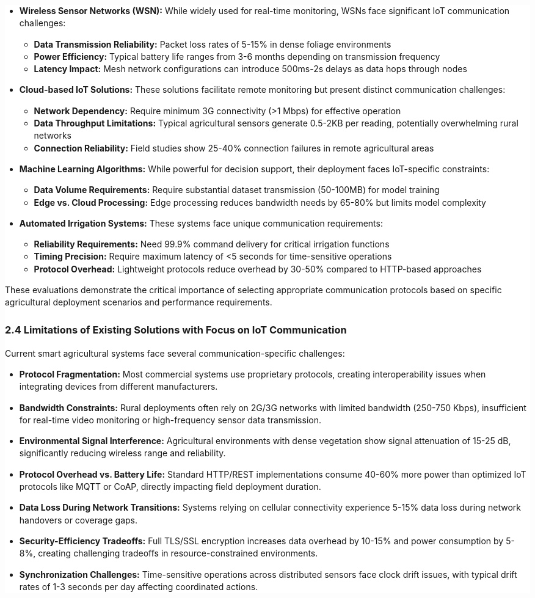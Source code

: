 - **Wireless Sensor Networks (WSN):** While widely used for real-time monitoring, WSNs face significant IoT communication challenges:
  - **Data Transmission Reliability:** Packet loss rates of 5-15% in dense foliage environments
  - **Power Efficiency:** Typical battery life ranges from 3-6 months depending on transmission frequency
  - **Latency Impact:** Mesh network configurations can introduce 500ms-2s delays as data hops through nodes

- **Cloud-based IoT Solutions:** These solutions facilitate remote monitoring but present distinct communication challenges:
  - **Network Dependency:** Require minimum 3G connectivity (>1 Mbps) for effective operation
  - **Data Throughput Limitations:** Typical agricultural sensors generate 0.5-2KB per reading, potentially overwhelming rural networks
  - **Connection Reliability:** Field studies show 25-40% connection failures in remote agricultural areas

- **Machine Learning Algorithms:** While powerful for decision support, their deployment faces IoT-specific constraints:
  - **Data Volume Requirements:** Require substantial dataset transmission (50-100MB) for model training
  - **Edge vs. Cloud Processing:** Edge processing reduces bandwidth needs by 65-80% but limits model complexity

- **Automated Irrigation Systems:** These systems face unique communication requirements:
  - **Reliability Requirements:** Need 99.9% command delivery for critical irrigation functions
  - **Timing Precision:** Require maximum latency of <5 seconds for time-sensitive operations
  - **Protocol Overhead:** Lightweight protocols reduce overhead by 30-50% compared to HTTP-based approaches

These evaluations demonstrate the critical importance of selecting appropriate communication protocols based on specific agricultural deployment scenarios and performance requirements.

### 2.4 Limitations of Existing Solutions with Focus on IoT Communication
Current smart agricultural systems face several communication-specific challenges:

- **Protocol Fragmentation:** Most commercial systems use proprietary protocols, creating interoperability issues when integrating devices from different manufacturers.

- **Bandwidth Constraints:** Rural deployments often rely on 2G/3G networks with limited bandwidth (250-750 Kbps), insufficient for real-time video monitoring or high-frequency sensor data transmission.

- **Environmental Signal Interference:** Agricultural environments with dense vegetation show signal attenuation of 15-25 dB, significantly reducing wireless range and reliability.

- **Protocol Overhead vs. Battery Life:** Standard HTTP/REST implementations consume 40-60% more power than optimized IoT protocols like MQTT or CoAP, directly impacting field deployment duration.

- **Data Loss During Network Transitions:** Systems relying on cellular connectivity experience 5-15% data loss during network handovers or coverage gaps.

- **Security-Efficiency Tradeoffs:** Full TLS/SSL encryption increases data overhead by 10-15% and power consumption by 5-8%, creating challenging tradeoffs in resource-constrained environments.

- **Synchronization Challenges:** Time-sensitive operations across distributed sensors face clock drift issues, with typical drift rates of 1-3 seconds per day affecting coordinated actions.
